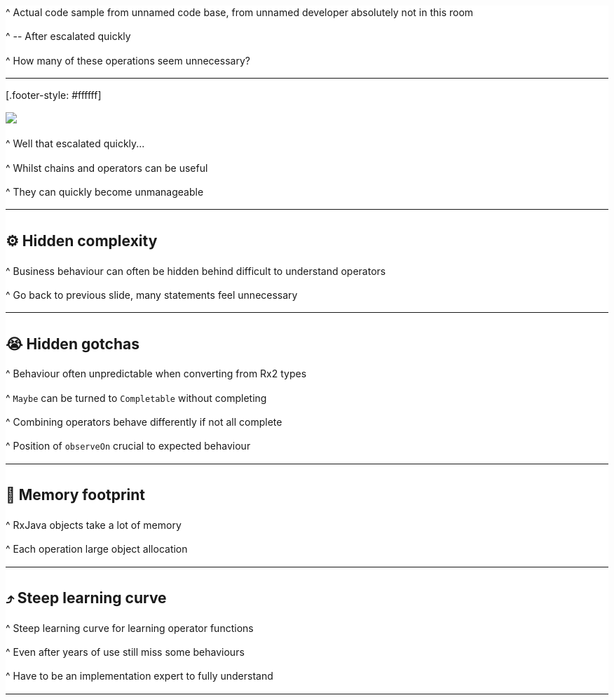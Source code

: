 ^ Actual code sample from unnamed code base, from unnamed developer absolutely not in this room

^ -- After escalated quickly

^ How many of these operations seem unnecessary?

---

[.footer-style: #ffffff]

![](escalated-quickly.jpg)

^ Well that escalated quickly...

^ Whilst chains and operators can be useful

^ They can quickly become unmanageable

---

## ⚙️ Hidden complexity

^ Business behaviour can often be hidden behind difficult to understand operators

^ Go back to previous slide, many statements feel unnecessary

---

## 😭 Hidden gotchas

^ Behaviour often unpredictable when converting from Rx2 types

^ `Maybe` can be turned to `Completable` without completing

^ Combining operators behave differently if not all complete

^ Position of `observeOn` crucial to expected behaviour

---

## 💾 Memory footprint

^ RxJava objects take a lot of memory

^ Each operation large object allocation

---

## ⤴️ Steep learning curve

^ Steep learning curve for learning operator functions

^ Even after years of use still miss some behaviours

^ Have to be an implementation expert to fully understand

---
